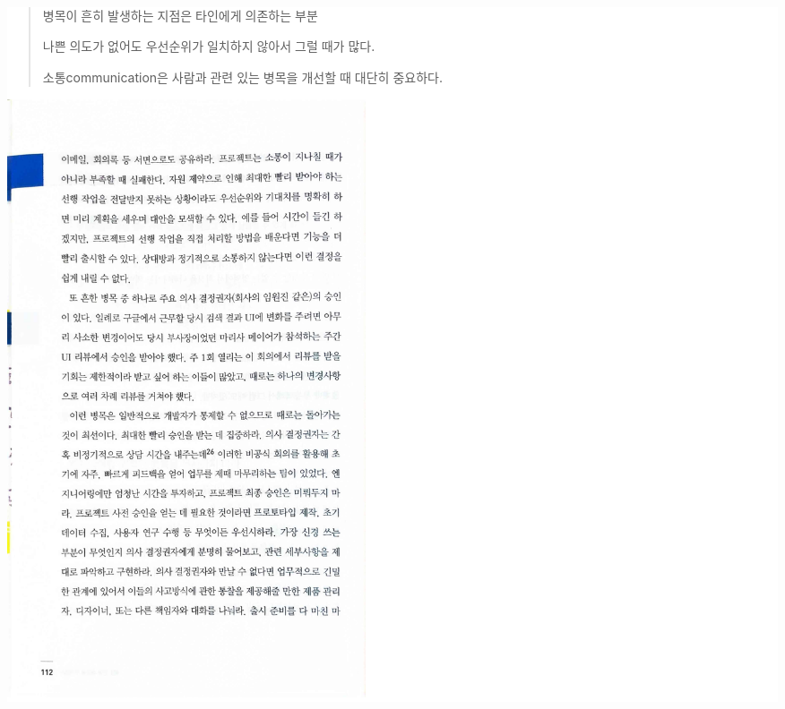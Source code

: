 > 병목이 흔히 발생하는 지점은 타인에게 의존하는 부분
>
> 나쁜 의도가 없어도 우선순위가 일치하지 않아서 그럴 때가 많다.
>
> 소통communication은 사람과 관련 있는 병목을 개선할 때 대단히 중요하다.

<img src="effective_engineer/37.jpg" alt="" width="400"/>

